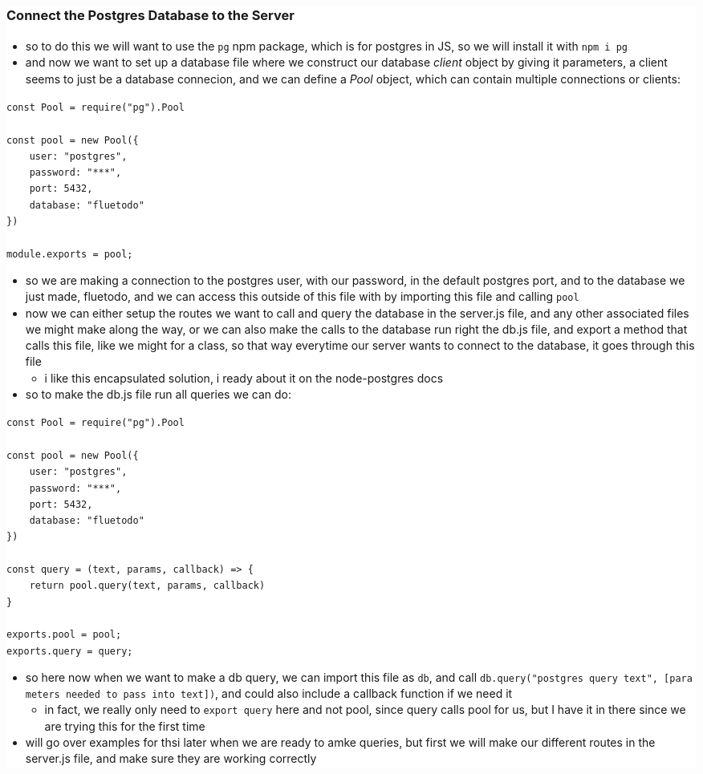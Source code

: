 ### Connect the Postgres Database to the Server

- so to do this we will want to use the `pg` npm package, which is for postgres in JS, so we will install it with `npm i pg`
- and now we want to set up a database file where we construct our database *client* object by giving it parameters, a client seems to just be a database connecion, and we can define a *Pool* object, which can contain multiple connections or clients:
```
const Pool = require("pg").Pool

const pool = new Pool({
    user: "postgres",
    password: "***",
    port: 5432,
    database: "fluetodo"
})

module.exports = pool;
```
- so we are making a connection to the postgres user, with our password, in the default postgres port, and to the database we just made, fluetodo, and we can access this outside of this file with by importing this file and calling `pool`
- now we can either setup the routes we want to call and query the database in the server.js file, and any other associated files we might make along the way, or we can also make the calls to the database run right the db.js file, and export a method that calls this file, like we might for a class, so that way everytime our server wants to connect to the database, it goes through this file
    - i like this encapsulated solution, i ready about it on the node-postgres docs
- so to make the db.js file run all queries we can do:
```
const Pool = require("pg").Pool

const pool = new Pool({
    user: "postgres",
    password: "***",
    port: 5432,
    database: "fluetodo"
})

const query = (text, params, callback) => {
    return pool.query(text, params, callback)
}

exports.pool = pool;
exports.query = query;
```
- so here now when we want to make a db query, we can import this file as `db`, and call `db.query("postgres query text", [parameters needed to pass into text])`, and could also include a callback function if we need it
    - in fact, we really only need to `export query` here and not pool, since query calls pool for us, but I have it in there since we are trying this for the first time
- will go over examples for thsi later when we are ready to amke queries, but first we will make our different routes in the server.js file, and make sure they are working correctly
